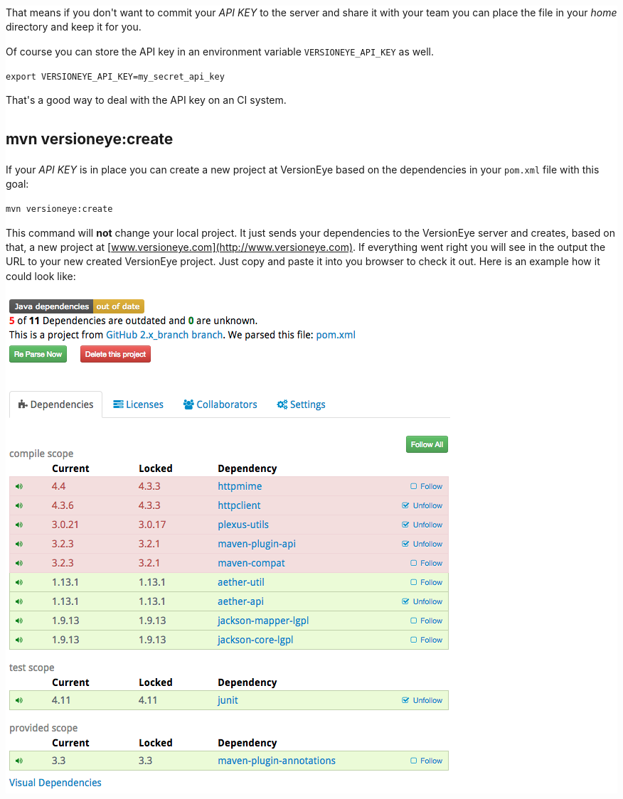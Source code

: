 That means if you don't want to commit your *API KEY* to the server and share it with your team you can place the file in your *home* directory and keep it for you.

Of course you can store the API key in an environment variable `VERSIONEYE_API_KEY` as well. 

```
export VERSIONEYE_API_KEY=my_secret_api_key
```

That's a good way to deal with the API key on an CI system. 

## mvn versioneye:create

If your *API KEY* is in place you can create a new project at VersionEye based on the dependencies in your `pom.xml` file with this goal:

```
mvn versioneye:create
```

This command will **not** change your local project. It just sends your dependencies to the VersionEye server and creates, based on that, a new project at [www.versioneye.com](http://www.versioneye.com). If everything went right you will see in the output the URL to your new created VersionEye project. Just copy and paste it into you browser to check it out. Here is an example how it could look like:

![VersionEye Dependencies](src/site/images/VersionEyeDependencies.png)
